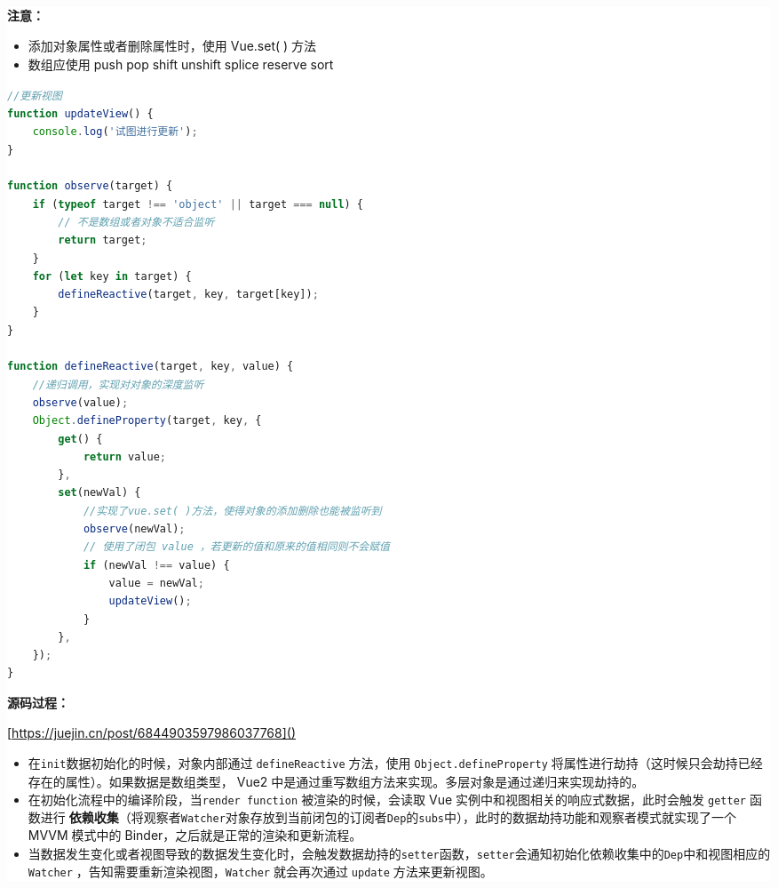 **注意：**

-   添加对象属性或者删除属性时，使用 Vue.set( ) 方法
-   数组应使用 push pop shift unshift splice reserve sort

```js
//更新视图
function updateView() {
    console.log('试图进行更新');
}

function observe(target) {
    if (typeof target !== 'object' || target === null) {
        // 不是数组或者对象不适合监听
        return target;
    }
    for (let key in target) {
        defineReactive(target, key, target[key]);
    }
}

function defineReactive(target, key, value) {
    //递归调用，实现对对象的深度监听
    observe(value);
    Object.defineProperty(target, key, {
        get() {
            return value;
        },
        set(newVal) {
            //实现了vue.set( )方法，使得对象的添加删除也能被监听到
            observe(newVal);
            // 使用了闭包 value ，若更新的值和原来的值相同则不会赋值
            if (newVal !== value) {
                value = newVal;
                updateView();
            }
        },
    });
}
```

**源码过程：**

[https://juejin.cn/post/6844903597986037768]()

-   在`init`数据初始化的时候，对象内部通过 `defineReactive` 方法，使用 `Object.defineProperty` 将属性进行劫持（这时候只会劫持已经存在的属性）。如果数据是数组类型， Vue2 中是通过重写数组方法来实现。多层对象是通过递归来实现劫持的。
-   在初始化流程中的编译阶段，当`render function` 被渲染的时候，会读取 Vue 实例中和视图相关的响应式数据，此时会触发 `getter` 函数进行 **依赖收集**（将观察者`Watcher`对象存放到当前闭包的订阅者`Dep`的`subs`中），此时的数据劫持功能和观察者模式就实现了一个 MVVM 模式中的 Binder，之后就是正常的渲染和更新流程。
-   当数据发生变化或者视图导致的数据发生变化时，会触发数据劫持的`setter`函数，`setter`会通知初始化依赖收集中的`Dep`中和视图相应的 `Watcher` ，告知需要重新渲染视图，`Watcher` 就会再次通过 `update` 方法来更新视图。
